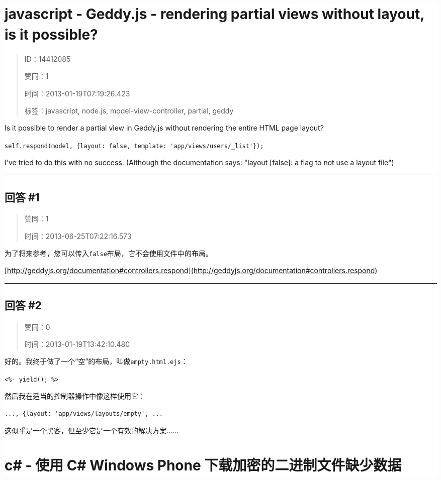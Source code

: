 # javascript - Geddy.js - rendering partial views without layout, is it possible?

> ID：14412085
> 
> 赞同：1
> 
> 时间：2013-01-19T07:19:26.423
> 
> 标签：javascript, node.js, model-view-controller, partial, geddy

Is it possible to render a partial view in Geddy.js without rendering the entire HTML page layout?

```
self.respond(model, {layout: false, template: 'app/views/users/_list'}); 
```

I've tried to do this with no success. (Although the documentation says: "layout [false]: a flag to not use a layout file")

* * *

## 回答 #1

> 赞同：1
> 
> 时间：2013-06-25T07:22:16.573

为了将来参考，您可以传入`false`布局，它不会使用文件中的布局。

[http://geddyjs.org/documentation#controllers.respond](http://geddyjs.org/documentation#controllers.respond)

* * *

## 回答 #2

> 赞同：0
> 
> 时间：2013-01-19T13:42:10.480

好的。我终于做了一个“空”的布局，叫做`empty.html.ejs`：

```
<%- yield(); %> 
```

然后我在适当的控制器操作中像这样使用它：

```
..., {layout: 'app/views/layouts/empty', ... 
```

这似乎是一个黑客，但至少它是一个有效的解决方案......

# c# - 使用 C# Windows Phone 下载加密的二进制文件缺少数据
